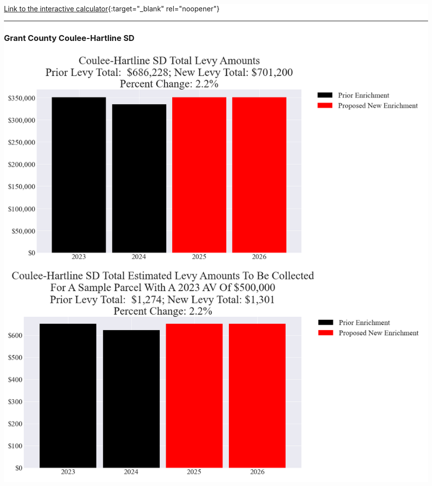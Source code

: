 [Link to the interactive calculator](calculator_kahlotus_enrichment_20240213_enhanced){:target="_blank" rel="noopener"}

___

### Grant County Coulee-Hartline SD

![Coulee-Hartline SD enrichment levy totals chart](pagesManual/LeviesReport/20240213/Coulee-HartlineEnrichment.png "Coulee-Hartline SD enrichment levy totals chart")
![Coulee-Hartline SD enrichment levy example parcel chart](pagesManual/LeviesReport/20240213/Coulee-HartlineEnrichmentParcel.png "Coulee-Hartline SD enrichment levy example parcel chart")
